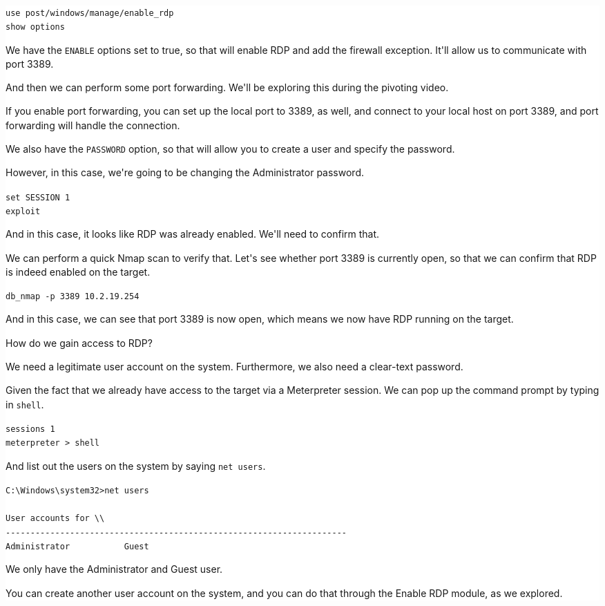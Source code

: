 ```
use post/windows/manage/enable_rdp
show options
```

We have the `ENABLE` options set to true, so that will enable RDP and add the firewall exception. It'll allow us to communicate with port 3389.

And then we can perform some port forwarding. We'll be exploring this during the pivoting video.

If you enable port forwarding, you can set up the local port to 3389, as well, and connect to your local host on port 3389, and port forwarding will handle the connection.

We also have the `PASSWORD` option, so that will allow you to create a user and specify the password.

However, in this case, we're going to be changing the Administrator password.

```
set SESSION 1
exploit
```

And in this case, it looks like RDP was already enabled. We'll need to confirm that.

We can perform a quick Nmap scan to verify that. Let's see whether port 3389 is currently open, so that we can confirm that RDP is indeed enabled on the target.

```
db_nmap -p 3389 10.2.19.254
```

And in this case, we can see that port 3389 is now open, which means we now have RDP running on the target.

How do we gain access to RDP?

We need a legitimate user account on the system. Furthermore, we also need a clear-text password.

Given the fact that we already have access to the target via a Meterpreter session. We can pop up the command prompt by typing in `shell`.

```
sessions 1
meterpreter > shell
```

And list out the users on the system by saying `net users`.

```
C:\Windows\system32>net users

User accounts for \\
---------------------------------------------------------------------
Administrator           Guest
```

We only have the Administrator and Guest user.

You can create another user account on the system, and you can do that through the Enable RDP module, as we explored.
